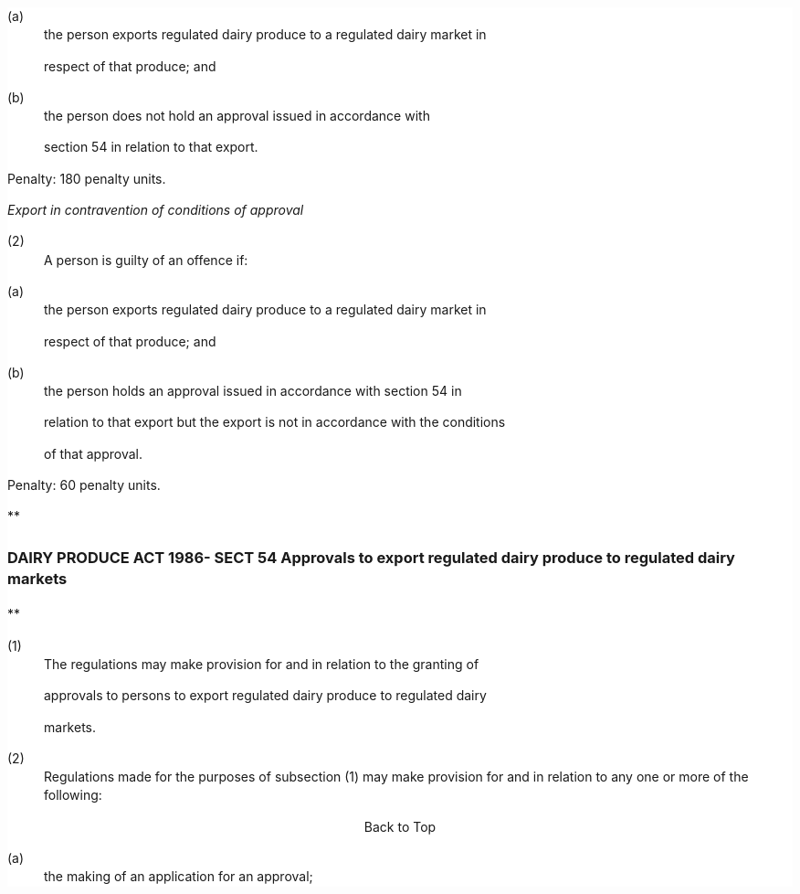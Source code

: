 </dd> </dl></dl>

<dl compact=""><dl compact=""><dl compact="">

<dt>(a)</dt><dd>the person exports regulated dairy produce to a regulated dairy market in

respect of that produce; and</dd>

<dt>(b)</dt><dd>the person does not hold an approval issued in accordance with

section&#160;54 in relation to that export.

</dd>

</dl></dl></dl>

Penalty:	180 penalty units.

_Export in contravention of conditions of approval_

<dl compact=""><dl compact="">

<dt>(2)</dt><dd>A person is guilty of an offence if:

</dd> </dl></dl>

<dl compact=""><dl compact=""><dl compact="">

<dt>(a)</dt><dd>the person exports regulated dairy produce to a regulated dairy market in

respect of that produce; and</dd>

<dt>(b)</dt><dd>the person holds an approval issued in accordance with section&#160;54 in

relation to that export but the export is not in accordance with the conditions

of that approval.

</dd>

</dl></dl></dl>

Penalty:	60 penalty units. 

**

###  DAIRY PRODUCE ACT 1986- SECT 54  Approvals to export regulated dairy produce to regulated dairy markets 
**

<dl compact=""><dl compact="">

<dt>(1)</dt><dd>The regulations may make provision for and in relation to the granting of

approvals to persons to export regulated dairy produce to regulated dairy

markets.</dd> <dt>(2)</dt><dd>Regulations made for the purposes of subsection&#160;(1) may make provision for and in relation to any one or more of the following: </dd> </dl></dl>

<center>Back to Top</center>

<dl compact=""><dl compact=""><dl compact="">

<dt>(a)</dt><dd>the making of an application for an approval;</dd>
